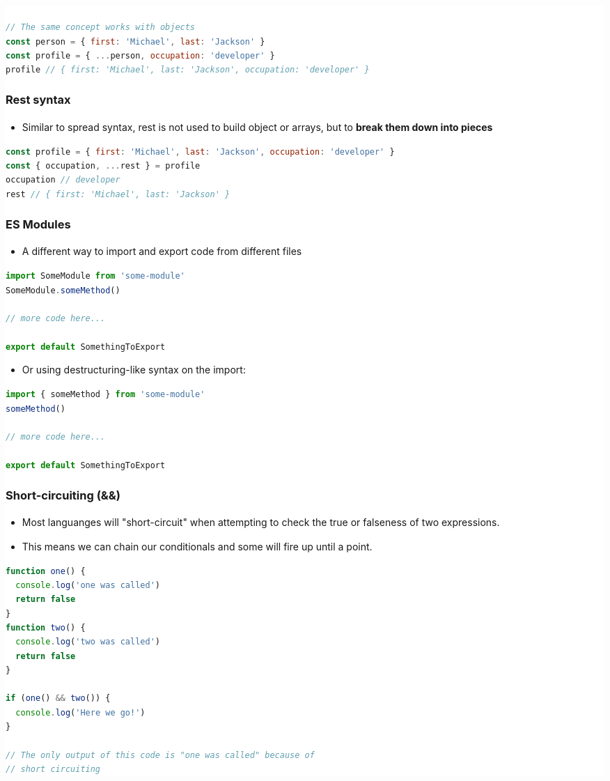 ```js

// The same concept works with objects
const person = { first: 'Michael', last: 'Jackson' }
const profile = { ...person, occupation: 'developer' }
profile // { first: 'Michael', last: 'Jackson', occupation: 'developer' }
```

### Rest syntax

* Similar to spread syntax, rest is not used to build object or arrays, but to **break them down into pieces**

```js
const profile = { first: 'Michael', last: 'Jackson', occupation: 'developer' }
const { occupation, ...rest } = profile
occupation // developer
rest // { first: 'Michael', last: 'Jackson' }
```

### ES Modules

* A different way to import and export code from different files

```js
import SomeModule from 'some-module'
SomeModule.someMethod()

// more code here...

export default SomethingToExport
```

* Or using destructuring-like syntax on the import:

```js
import { someMethod } from 'some-module'
someMethod()

// more code here...

export default SomethingToExport
```

### Short-circuiting (&&)

* Most languanges will "short-circuit" when attempting to check the true or falseness of two expressions.

* This means we can chain our conditionals and some will fire up until a point.

```js
function one() {
  console.log('one was called')
  return false
}
function two() {
  console.log('two was called')
  return false
}

if (one() && two()) {
  console.log('Here we go!')
}

// The only output of this code is "one was called" because of
// short circuiting
```
